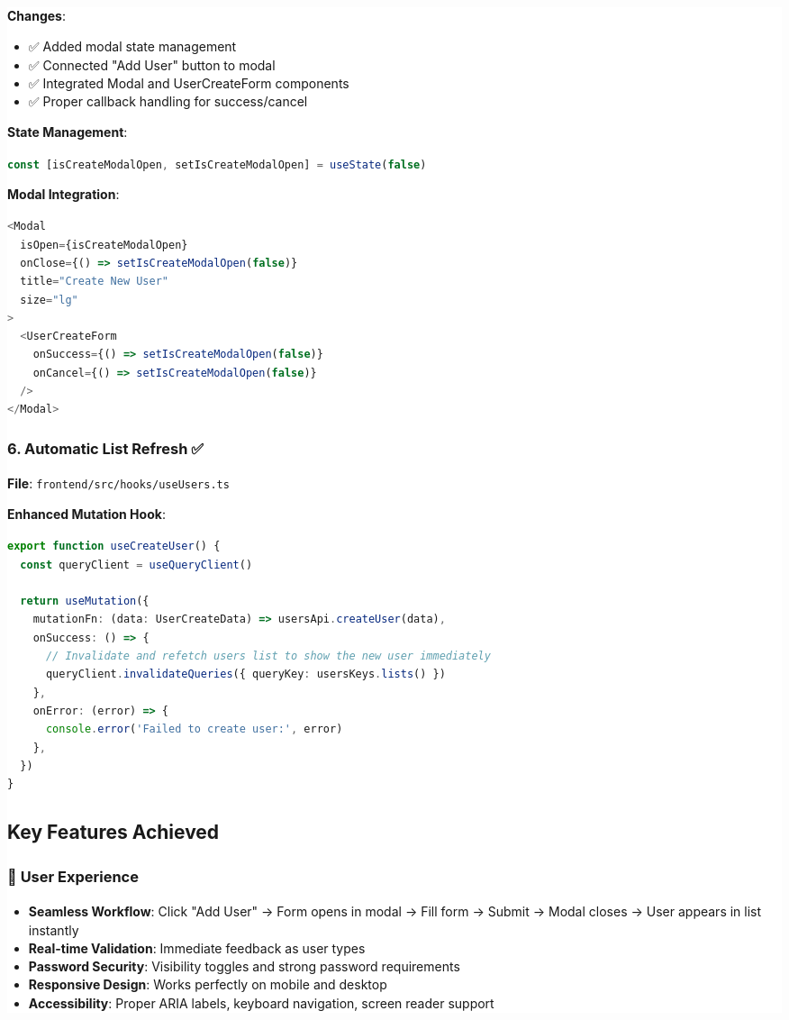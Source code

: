 **Changes**:
- ✅ Added modal state management
- ✅ Connected "Add User" button to modal
- ✅ Integrated Modal and UserCreateForm components
- ✅ Proper callback handling for success/cancel

**State Management**:
```typescript
const [isCreateModalOpen, setIsCreateModalOpen] = useState(false)
```

**Modal Integration**:
```typescript
<Modal
  isOpen={isCreateModalOpen}
  onClose={() => setIsCreateModalOpen(false)}
  title="Create New User"
  size="lg"
>
  <UserCreateForm
    onSuccess={() => setIsCreateModalOpen(false)}
    onCancel={() => setIsCreateModalOpen(false)}
  />
</Modal>
```

### 6. Automatic List Refresh ✅
**File**: `frontend/src/hooks/useUsers.ts`

**Enhanced Mutation Hook**:
```typescript
export function useCreateUser() {
  const queryClient = useQueryClient()

  return useMutation({
    mutationFn: (data: UserCreateData) => usersApi.createUser(data),
    onSuccess: () => {
      // Invalidate and refetch users list to show the new user immediately
      queryClient.invalidateQueries({ queryKey: usersKeys.lists() })
    },
    onError: (error) => {
      console.error('Failed to create user:', error)
    },
  })
}
```

## Key Features Achieved

### 🎨 **User Experience**
- **Seamless Workflow**: Click "Add User" → Form opens in modal → Fill form → Submit → Modal closes → User appears in list instantly
- **Real-time Validation**: Immediate feedback as user types
- **Password Security**: Visibility toggles and strong password requirements
- **Responsive Design**: Works perfectly on mobile and desktop
- **Accessibility**: Proper ARIA labels, keyboard navigation, screen reader support
